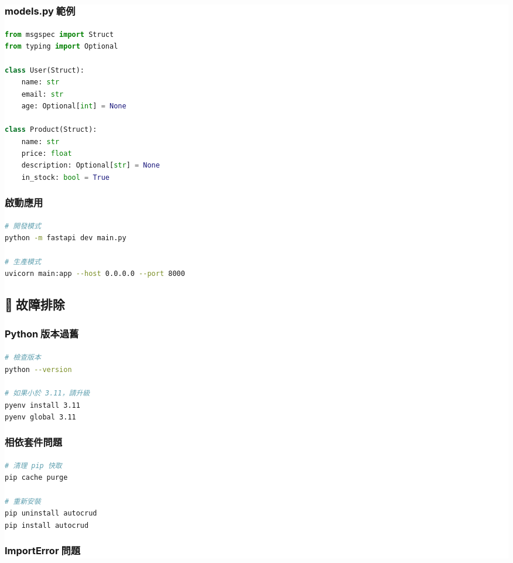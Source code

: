 ### models.py 範例

```python
from msgspec import Struct
from typing import Optional

class User(Struct):
    name: str
    email: str
    age: Optional[int] = None

class Product(Struct):
    name: str
    price: float
    description: Optional[str] = None
    in_stock: bool = True
```

### 啟動應用

```bash
# 開發模式
python -m fastapi dev main.py

# 生產模式
uvicorn main:app --host 0.0.0.0 --port 8000
```

## 🐛 故障排除

### Python 版本過舊

```bash
# 檢查版本
python --version

# 如果小於 3.11，請升級
pyenv install 3.11
pyenv global 3.11
```

### 相依套件問題

```bash
# 清理 pip 快取
pip cache purge

# 重新安裝
pip uninstall autocrud
pip install autocrud
```

### ImportError 問題
